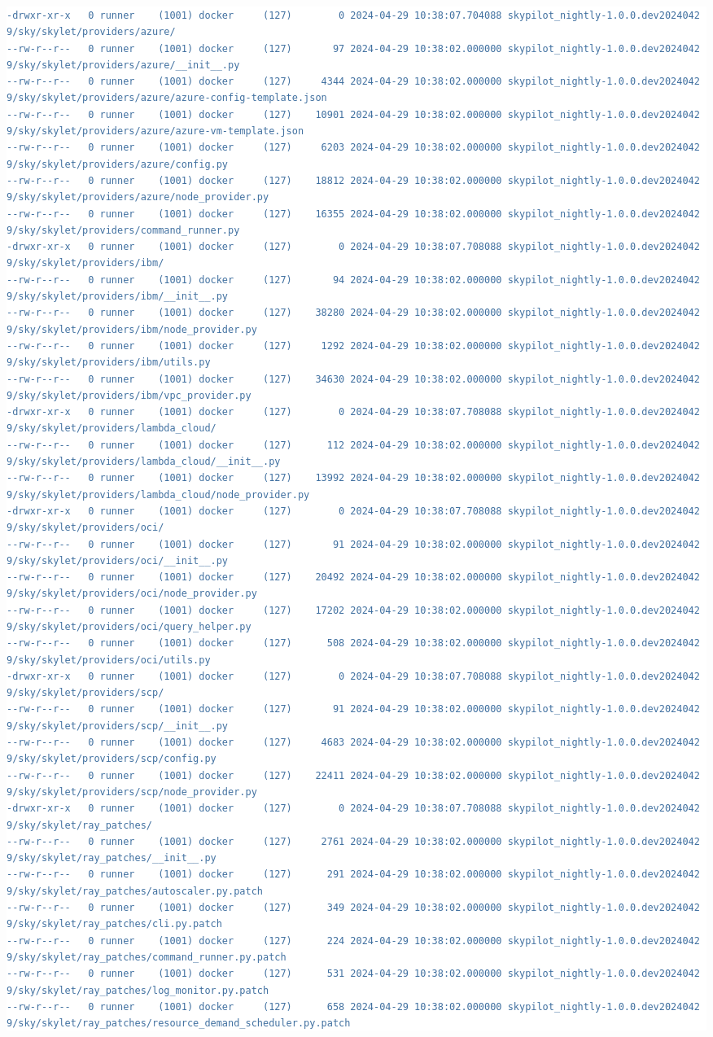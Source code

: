 ```diff
-drwxr-xr-x   0 runner    (1001) docker     (127)        0 2024-04-29 10:38:07.704088 skypilot_nightly-1.0.0.dev20240429/sky/skylet/providers/azure/
--rw-r--r--   0 runner    (1001) docker     (127)       97 2024-04-29 10:38:02.000000 skypilot_nightly-1.0.0.dev20240429/sky/skylet/providers/azure/__init__.py
--rw-r--r--   0 runner    (1001) docker     (127)     4344 2024-04-29 10:38:02.000000 skypilot_nightly-1.0.0.dev20240429/sky/skylet/providers/azure/azure-config-template.json
--rw-r--r--   0 runner    (1001) docker     (127)    10901 2024-04-29 10:38:02.000000 skypilot_nightly-1.0.0.dev20240429/sky/skylet/providers/azure/azure-vm-template.json
--rw-r--r--   0 runner    (1001) docker     (127)     6203 2024-04-29 10:38:02.000000 skypilot_nightly-1.0.0.dev20240429/sky/skylet/providers/azure/config.py
--rw-r--r--   0 runner    (1001) docker     (127)    18812 2024-04-29 10:38:02.000000 skypilot_nightly-1.0.0.dev20240429/sky/skylet/providers/azure/node_provider.py
--rw-r--r--   0 runner    (1001) docker     (127)    16355 2024-04-29 10:38:02.000000 skypilot_nightly-1.0.0.dev20240429/sky/skylet/providers/command_runner.py
-drwxr-xr-x   0 runner    (1001) docker     (127)        0 2024-04-29 10:38:07.708088 skypilot_nightly-1.0.0.dev20240429/sky/skylet/providers/ibm/
--rw-r--r--   0 runner    (1001) docker     (127)       94 2024-04-29 10:38:02.000000 skypilot_nightly-1.0.0.dev20240429/sky/skylet/providers/ibm/__init__.py
--rw-r--r--   0 runner    (1001) docker     (127)    38280 2024-04-29 10:38:02.000000 skypilot_nightly-1.0.0.dev20240429/sky/skylet/providers/ibm/node_provider.py
--rw-r--r--   0 runner    (1001) docker     (127)     1292 2024-04-29 10:38:02.000000 skypilot_nightly-1.0.0.dev20240429/sky/skylet/providers/ibm/utils.py
--rw-r--r--   0 runner    (1001) docker     (127)    34630 2024-04-29 10:38:02.000000 skypilot_nightly-1.0.0.dev20240429/sky/skylet/providers/ibm/vpc_provider.py
-drwxr-xr-x   0 runner    (1001) docker     (127)        0 2024-04-29 10:38:07.708088 skypilot_nightly-1.0.0.dev20240429/sky/skylet/providers/lambda_cloud/
--rw-r--r--   0 runner    (1001) docker     (127)      112 2024-04-29 10:38:02.000000 skypilot_nightly-1.0.0.dev20240429/sky/skylet/providers/lambda_cloud/__init__.py
--rw-r--r--   0 runner    (1001) docker     (127)    13992 2024-04-29 10:38:02.000000 skypilot_nightly-1.0.0.dev20240429/sky/skylet/providers/lambda_cloud/node_provider.py
-drwxr-xr-x   0 runner    (1001) docker     (127)        0 2024-04-29 10:38:07.708088 skypilot_nightly-1.0.0.dev20240429/sky/skylet/providers/oci/
--rw-r--r--   0 runner    (1001) docker     (127)       91 2024-04-29 10:38:02.000000 skypilot_nightly-1.0.0.dev20240429/sky/skylet/providers/oci/__init__.py
--rw-r--r--   0 runner    (1001) docker     (127)    20492 2024-04-29 10:38:02.000000 skypilot_nightly-1.0.0.dev20240429/sky/skylet/providers/oci/node_provider.py
--rw-r--r--   0 runner    (1001) docker     (127)    17202 2024-04-29 10:38:02.000000 skypilot_nightly-1.0.0.dev20240429/sky/skylet/providers/oci/query_helper.py
--rw-r--r--   0 runner    (1001) docker     (127)      508 2024-04-29 10:38:02.000000 skypilot_nightly-1.0.0.dev20240429/sky/skylet/providers/oci/utils.py
-drwxr-xr-x   0 runner    (1001) docker     (127)        0 2024-04-29 10:38:07.708088 skypilot_nightly-1.0.0.dev20240429/sky/skylet/providers/scp/
--rw-r--r--   0 runner    (1001) docker     (127)       91 2024-04-29 10:38:02.000000 skypilot_nightly-1.0.0.dev20240429/sky/skylet/providers/scp/__init__.py
--rw-r--r--   0 runner    (1001) docker     (127)     4683 2024-04-29 10:38:02.000000 skypilot_nightly-1.0.0.dev20240429/sky/skylet/providers/scp/config.py
--rw-r--r--   0 runner    (1001) docker     (127)    22411 2024-04-29 10:38:02.000000 skypilot_nightly-1.0.0.dev20240429/sky/skylet/providers/scp/node_provider.py
-drwxr-xr-x   0 runner    (1001) docker     (127)        0 2024-04-29 10:38:07.708088 skypilot_nightly-1.0.0.dev20240429/sky/skylet/ray_patches/
--rw-r--r--   0 runner    (1001) docker     (127)     2761 2024-04-29 10:38:02.000000 skypilot_nightly-1.0.0.dev20240429/sky/skylet/ray_patches/__init__.py
--rw-r--r--   0 runner    (1001) docker     (127)      291 2024-04-29 10:38:02.000000 skypilot_nightly-1.0.0.dev20240429/sky/skylet/ray_patches/autoscaler.py.patch
--rw-r--r--   0 runner    (1001) docker     (127)      349 2024-04-29 10:38:02.000000 skypilot_nightly-1.0.0.dev20240429/sky/skylet/ray_patches/cli.py.patch
--rw-r--r--   0 runner    (1001) docker     (127)      224 2024-04-29 10:38:02.000000 skypilot_nightly-1.0.0.dev20240429/sky/skylet/ray_patches/command_runner.py.patch
--rw-r--r--   0 runner    (1001) docker     (127)      531 2024-04-29 10:38:02.000000 skypilot_nightly-1.0.0.dev20240429/sky/skylet/ray_patches/log_monitor.py.patch
--rw-r--r--   0 runner    (1001) docker     (127)      658 2024-04-29 10:38:02.000000 skypilot_nightly-1.0.0.dev20240429/sky/skylet/ray_patches/resource_demand_scheduler.py.patch
```